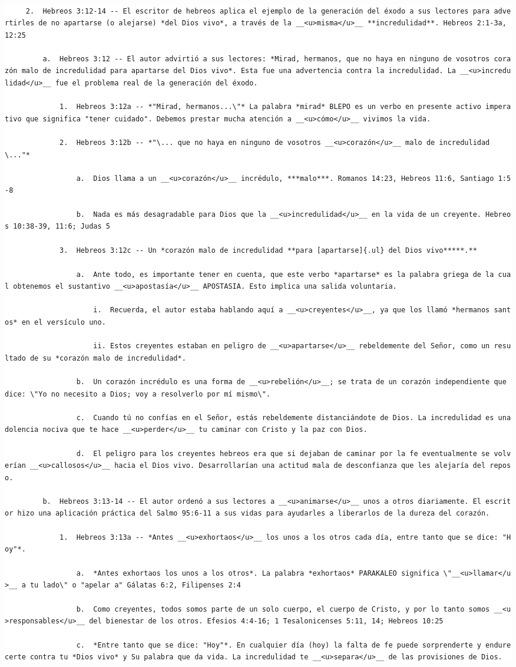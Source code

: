          2.  Hebreos 3:12-14 -- El escritor de hebreos aplica el ejemplo de la generación del éxodo a sus lectores para advertirles de no apartarse (o alejarse) *del Dios vivo*, a través de la __<u>misma</u>__ **incredulidad**. Hebreos 2:1-3a, 12:25
    
             a.  Hebreos 3:12 -- El autor advirtió a sus lectores: *Mirad, hermanos, que no haya en ninguno de vosotros corazón malo de incredulidad para apartarse del Dios vivo*. Esta fue una advertencia contra la incredulidad. La __<u>incredulidad</u>__ fue el problema real de la generación del éxodo.
    
                 1.  Hebreos 3:12a -- *"Mirad, hermanos...\"* La palabra *mirad* BLEPO es un verbo en presente activo imperativo que significa "tener cuidado". Debemos prestar mucha atención a __<u>cómo</u>__ vivimos la vida.
    
                 2.  Hebreos 3:12b -- *"\... que no haya en ninguno de vosotros __<u>corazón</u>__ malo de incredulidad\..."*
    
                     a.  Dios llama a un __<u>corazón</u>__ incrédulo, ***malo***. Romanos 14:23, Hebreos 11:6, Santiago 1:5-8
    
                     b.  Nada es más desagradable para Dios que la __<u>incredulidad</u>__ en la vida de un creyente. Hebreos 10:38-39, 11:6; Judas 5
    
                 3.  Hebreos 3:12c -- Un *corazón malo de incredulidad **para [apartarse]{.ul} del Dios vivo*****.**
    
                     a.  Ante todo, es importante tener en cuenta, que este verbo *apartarse* es la palabra griega de la cual obtenemos el sustantivo __<u>apostasía</u>__ APOSTASIA. Esto implica una salida voluntaria.
    
                         i.  Recuerda, el autor estaba hablando aquí a __<u>creyentes</u>__, ya que los llamó *hermanos santos* en el versículo uno.
    
                         ii. Estos creyentes estaban en peligro de __<u>apartarse</u>__ rebeldemente del Señor, como un resultado de su *corazón malo de incredulidad*.
    
                     b.  Un corazón incrédulo es una forma de __<u>rebelión</u>__; se trata de un corazón independiente que dice: \"Yo no necesito a Dios; voy a resolverlo por mí mismo\".
    
                     c.  Cuando tú no confías en el Señor, estás rebeldemente distanciándote de Dios. La incredulidad es una dolencia nociva que te hace __<u>perder</u>__ tu caminar con Cristo y la paz con Dios.
    
                     d.  El peligro para los creyentes hebreos era que si dejaban de caminar por la fe eventualmente se volverían __<u>callosos</u>__ hacia el Dios vivo. Desarrollarían una actitud mala de desconfianza que les alejaría del reposo.
    
             b.  Hebreos 3:13-14 -- El autor ordenó a sus lectores a __<u>animarse</u>__ unos a otros diariamente. El escritor hizo una aplicación práctica del Salmo 95:6-11 a sus vidas para ayudarles a liberarlos de la dureza del corazón.
    
                 1.  Hebreos 3:13a -- *Antes __<u>exhortaos</u>__ los unos a los otros cada día, entre tanto que se dice: "Hoy"*.
    
                     a.  *Antes exhortaos los unos a los otros*. La palabra *exhortaos* PARAKALEO significa \"__<u>llamar</u>__ a tu lado\" o "apelar a" Gálatas 6:2, Filipenses 2:4
    
                     b.  Como creyentes, todos somos parte de un solo cuerpo, el cuerpo de Cristo, y por lo tanto somos __<u>responsables</u>__ del bienestar de los otros. Efesios 4:4-16; 1 Tesalonicenses 5:11, 14; Hebreos 10:25
    
                     c.  *Entre tanto que se dice: "Hoy"*. En cualquier día (hoy) la falta de fe puede sorprenderte y endurecerte contra tu *Dios vivo* y Su palabra que da vida. La incredulidad te __<u>separa</u>__ de las provisiones de Dios.
    